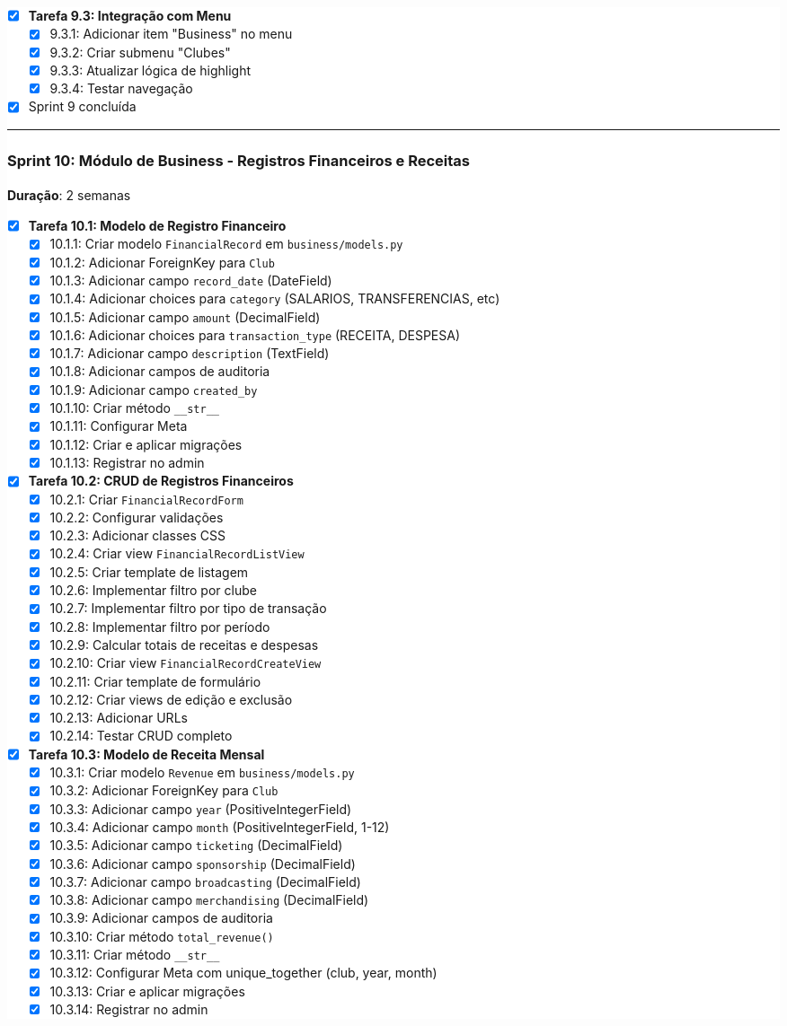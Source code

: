 - [X] **Tarefa 9.3: Integração com Menu**
  - [X] 9.3.1: Adicionar item "Business" no menu
  - [X] 9.3.2: Criar submenu "Clubes"
  - [X] 9.3.3: Atualizar lógica de highlight
  - [X] 9.3.4: Testar navegação

- [X] Sprint 9 concluída

---

### Sprint 10: Módulo de Business - Registros Financeiros e Receitas
**Duração**: 2 semanas

- [X] **Tarefa 10.1: Modelo de Registro Financeiro**
  - [X] 10.1.1: Criar modelo `FinancialRecord` em `business/models.py`
  - [X] 10.1.2: Adicionar ForeignKey para `Club`
  - [X] 10.1.3: Adicionar campo `record_date` (DateField)
  - [X] 10.1.4: Adicionar choices para `category` (SALARIOS, TRANSFERENCIAS, etc)
  - [X] 10.1.5: Adicionar campo `amount` (DecimalField)
  - [X] 10.1.6: Adicionar choices para `transaction_type` (RECEITA, DESPESA)
  - [X] 10.1.7: Adicionar campo `description` (TextField)
  - [X] 10.1.8: Adicionar campos de auditoria
  - [X] 10.1.9: Adicionar campo `created_by`
  - [X] 10.1.10: Criar método `__str__`
  - [X] 10.1.11: Configurar Meta
  - [X] 10.1.12: Criar e aplicar migrações
  - [X] 10.1.13: Registrar no admin

- [X] **Tarefa 10.2: CRUD de Registros Financeiros**
  - [X] 10.2.1: Criar `FinancialRecordForm`
  - [X] 10.2.2: Configurar validações
  - [X] 10.2.3: Adicionar classes CSS
  - [X] 10.2.4: Criar view `FinancialRecordListView`
  - [X] 10.2.5: Criar template de listagem
  - [X] 10.2.6: Implementar filtro por clube
  - [X] 10.2.7: Implementar filtro por tipo de transação
  - [X] 10.2.8: Implementar filtro por período
  - [X] 10.2.9: Calcular totais de receitas e despesas
  - [X] 10.2.10: Criar view `FinancialRecordCreateView`
  - [X] 10.2.11: Criar template de formulário
  - [X] 10.2.12: Criar views de edição e exclusão
  - [X] 10.2.13: Adicionar URLs
  - [X] 10.2.14: Testar CRUD completo

- [X] **Tarefa 10.3: Modelo de Receita Mensal**
  - [X] 10.3.1: Criar modelo `Revenue` em `business/models.py`
  - [X] 10.3.2: Adicionar ForeignKey para `Club`
  - [X] 10.3.3: Adicionar campo `year` (PositiveIntegerField)
  - [X] 10.3.4: Adicionar campo `month` (PositiveIntegerField, 1-12)
  - [X] 10.3.5: Adicionar campo `ticketing` (DecimalField)
  - [X] 10.3.6: Adicionar campo `sponsorship` (DecimalField)
  - [X] 10.3.7: Adicionar campo `broadcasting` (DecimalField)
  - [X] 10.3.8: Adicionar campo `merchandising` (DecimalField)
  - [X] 10.3.9: Adicionar campos de auditoria
  - [X] 10.3.10: Criar método `total_revenue()`
  - [X] 10.3.11: Criar método `__str__`
  - [X] 10.3.12: Configurar Meta com unique_together (club, year, month)
  - [X] 10.3.13: Criar e aplicar migrações
  - [X] 10.3.14: Registrar no admin
